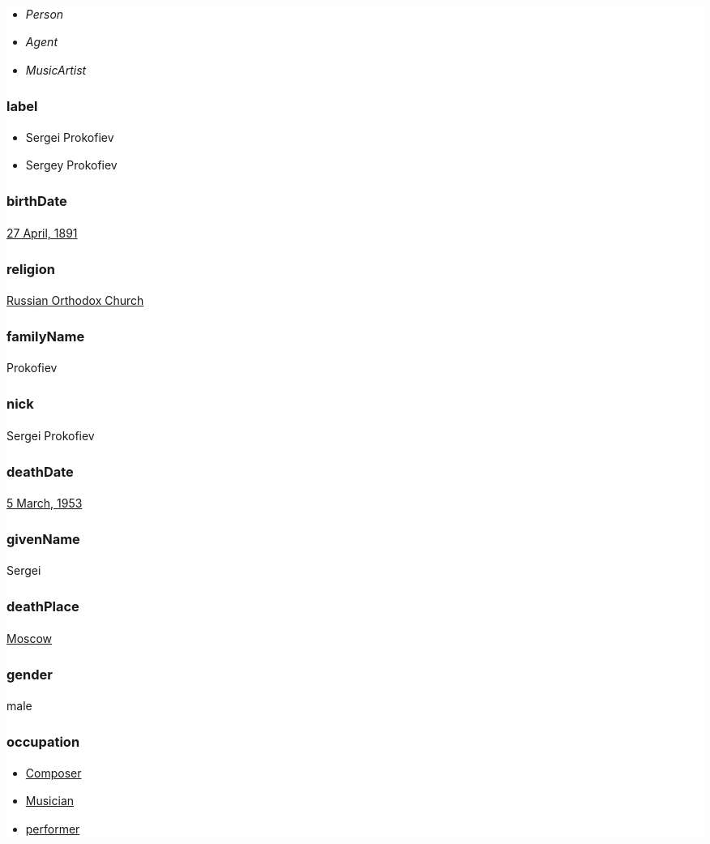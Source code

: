  - *Person*

 - *Agent*

 - *MusicArtist*

### label

 - Sergei Prokofiev

 - Sergey Prokofiev

### birthDate


[27 April, 1891](#27-April-1891)

### religion


[Russian Orthodox Church](#Russian-Orthodox-Church)

### familyName


Prokofiev

### nick


Sergei Prokofiev

### deathDate


[5 March, 1953](#5-March-1953)

### givenName


Sergei

### deathPlace


[Moscow](#Moscow)

### gender


male

### occupation

 - [Composer](#Composer)

 - [Musician](#Musician)

 - [performer](#performer)

